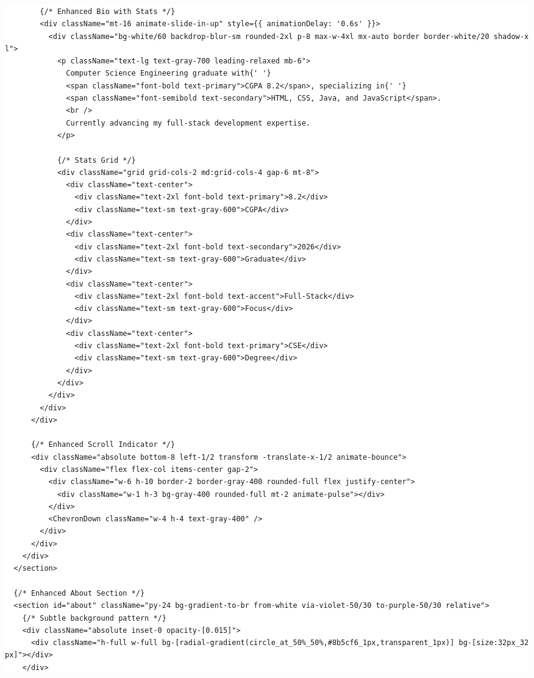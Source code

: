             {/* Enhanced Bio with Stats */}
            <div className="mt-16 animate-slide-in-up" style={{ animationDelay: '0.6s' }}>
              <div className="bg-white/60 backdrop-blur-sm rounded-2xl p-8 max-w-4xl mx-auto border border-white/20 shadow-xl">
                <p className="text-lg text-gray-700 leading-relaxed mb-6">
                  Computer Science Engineering graduate with{' '}
                  <span className="font-bold text-primary">CGPA 8.2</span>, specializing in{' '}
                  <span className="font-semibold text-secondary">HTML, CSS, Java, and JavaScript</span>.
                  <br />
                  Currently advancing my full-stack development expertise.
                </p>
                
                {/* Stats Grid */}
                <div className="grid grid-cols-2 md:grid-cols-4 gap-6 mt-8">
                  <div className="text-center">
                    <div className="text-2xl font-bold text-primary">8.2</div>
                    <div className="text-sm text-gray-600">CGPA</div>
                  </div>
                  <div className="text-center">
                    <div className="text-2xl font-bold text-secondary">2026</div>
                    <div className="text-sm text-gray-600">Graduate</div>
                  </div>
                  <div className="text-center">
                    <div className="text-2xl font-bold text-accent">Full-Stack</div>
                    <div className="text-sm text-gray-600">Focus</div>
                  </div>
                  <div className="text-center">
                    <div className="text-2xl font-bold text-primary">CSE</div>
                    <div className="text-sm text-gray-600">Degree</div>
                  </div>
                </div>
              </div>
            </div>
          </div>

          {/* Enhanced Scroll Indicator */}
          <div className="absolute bottom-8 left-1/2 transform -translate-x-1/2 animate-bounce">
            <div className="flex flex-col items-center gap-2">
              <div className="w-6 h-10 border-2 border-gray-400 rounded-full flex justify-center">
                <div className="w-1 h-3 bg-gray-400 rounded-full mt-2 animate-pulse"></div>
              </div>
              <ChevronDown className="w-4 h-4 text-gray-400" />
            </div>
          </div>
        </div>
      </section>

      {/* Enhanced About Section */}
      <section id="about" className="py-24 bg-gradient-to-br from-white via-violet-50/30 to-purple-50/30 relative">
        {/* Subtle background pattern */}
        <div className="absolute inset-0 opacity-[0.015]">
          <div className="h-full w-full bg-[radial-gradient(circle_at_50%_50%,#8b5cf6_1px,transparent_1px)] bg-[size:32px_32px]"></div>
        </div>
        